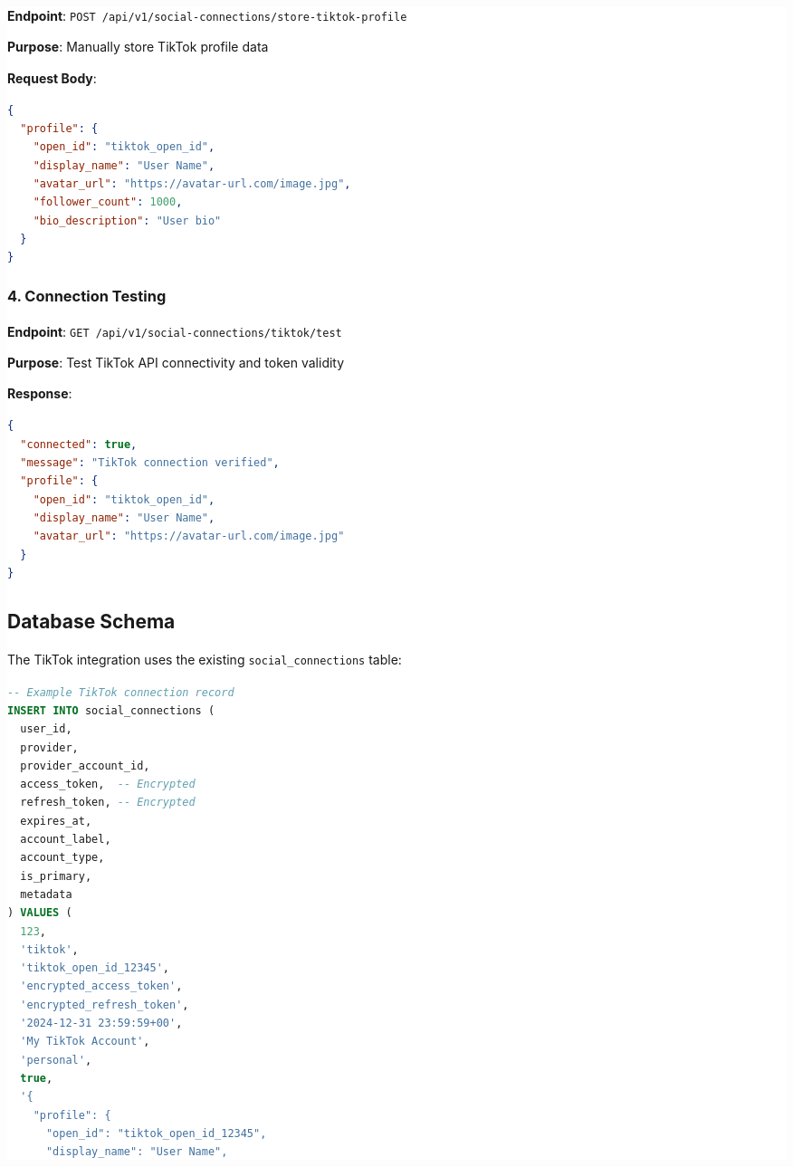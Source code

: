 **Endpoint**: `POST /api/v1/social-connections/store-tiktok-profile`

**Purpose**: Manually store TikTok profile data

**Request Body**:
```json
{
  "profile": {
    "open_id": "tiktok_open_id",
    "display_name": "User Name",
    "avatar_url": "https://avatar-url.com/image.jpg",
    "follower_count": 1000,
    "bio_description": "User bio"
  }
}
```

### 4. Connection Testing

**Endpoint**: `GET /api/v1/social-connections/tiktok/test`

**Purpose**: Test TikTok API connectivity and token validity

**Response**:
```json
{
  "connected": true,
  "message": "TikTok connection verified",
  "profile": {
    "open_id": "tiktok_open_id",
    "display_name": "User Name",
    "avatar_url": "https://avatar-url.com/image.jpg"
  }
}
```

## Database Schema

The TikTok integration uses the existing `social_connections` table:

```sql
-- Example TikTok connection record
INSERT INTO social_connections (
  user_id,
  provider,
  provider_account_id,
  access_token,  -- Encrypted
  refresh_token, -- Encrypted
  expires_at,
  account_label,
  account_type,
  is_primary,
  metadata
) VALUES (
  123,
  'tiktok',
  'tiktok_open_id_12345',
  'encrypted_access_token',
  'encrypted_refresh_token',
  '2024-12-31 23:59:59+00',
  'My TikTok Account',
  'personal',
  true,
  '{
    "profile": {
      "open_id": "tiktok_open_id_12345",
      "display_name": "User Name",
```